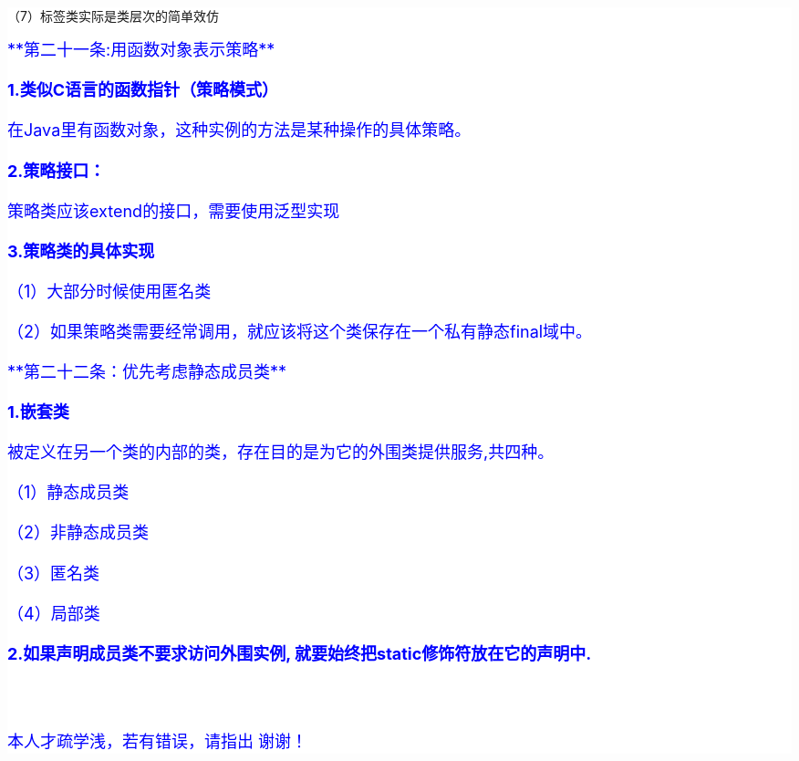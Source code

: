 （7）标签类实际是类层次的简单效仿

<font color="blue" size="4">
**第二十一条:用函数对象表示策略**

**1.类似C语言的函数指针（策略模式）**

在Java里有函数对象，这种实例的方法是某种操作的具体策略。

**2.策略接口：**

策略类应该extend的接口，需要使用泛型实现

**3.策略类的具体实现**

（1）大部分时候使用匿名类

（2）如果策略类需要经常调用，就应该将这个类保存在一个私有静态final域中。 


<font color="blue" size="4">
**第二十二条：优先考虑静态成员类**

**1.嵌套类**

被定义在另一个类的内部的类，存在目的是为它的外围类提供服务,共四种。

（1）静态成员类

（2）非静态成员类

（3）匿名类

（4）局部类

**2.如果声明成员类不要求访问外围实例, 就要始终把static修饰符放在它的声明中.** 

<br/>
<br/>
本人才疏学浅，若有错误，请指出
谢谢！
